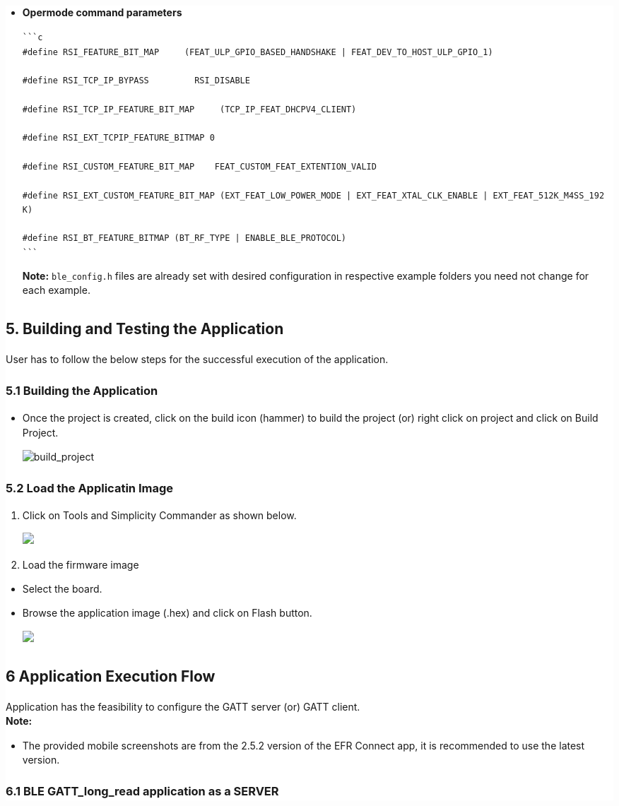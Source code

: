 - **Opermode command parameters**

      ```c
      #define RSI_FEATURE_BIT_MAP     (FEAT_ULP_GPIO_BASED_HANDSHAKE | FEAT_DEV_TO_HOST_ULP_GPIO_1) 

      #define RSI_TCP_IP_BYPASS         RSI_DISABLE       

      #define RSI_TCP_IP_FEATURE_BIT_MAP     (TCP_IP_FEAT_DHCPV4_CLIENT) 

      #define RSI_EXT_TCPIP_FEATURE_BITMAP 0

      #define RSI_CUSTOM_FEATURE_BIT_MAP    FEAT_CUSTOM_FEAT_EXTENTION_VALID  

      #define RSI_EXT_CUSTOM_FEATURE_BIT_MAP (EXT_FEAT_LOW_POWER_MODE | EXT_FEAT_XTAL_CLK_ENABLE | EXT_FEAT_512K_M4SS_192K)

      #define RSI_BT_FEATURE_BITMAP (BT_RF_TYPE | ENABLE_BLE_PROTOCOL)
      ```

   **Note:** `ble_config.h` files are already set with desired configuration in respective example folders you need not change for each example. 

## 5. Building and Testing the Application

User has to follow the below steps for the successful execution of the application.

### 5.1 Building the Application

- Once the project is created, click on the build icon (hammer) to build the project (or) right click on project and click on Build Project.

   ![build_project](resources/readme/build_example.png)

### 5.2 Load the Applicatin Image

1. Click on Tools and Simplicity Commander as shown below.

   ![](resources/readme/load_image1.png)
   
2. Load the firmware image

- Select the board. 
- Browse the application image (.hex) and click on Flash button.

   ![](resources/readme/load_image2.png)
      
## **6 Application Execution Flow**   

Application has the feasibility to configure the GATT server (or) GATT client.     
**Note:**      

- The provided mobile screenshots are from the 2.5.2 version of the EFR Connect app, it is recommended to use the latest version.

### **6.1  BLE GATT_long_read application as a SERVER**
